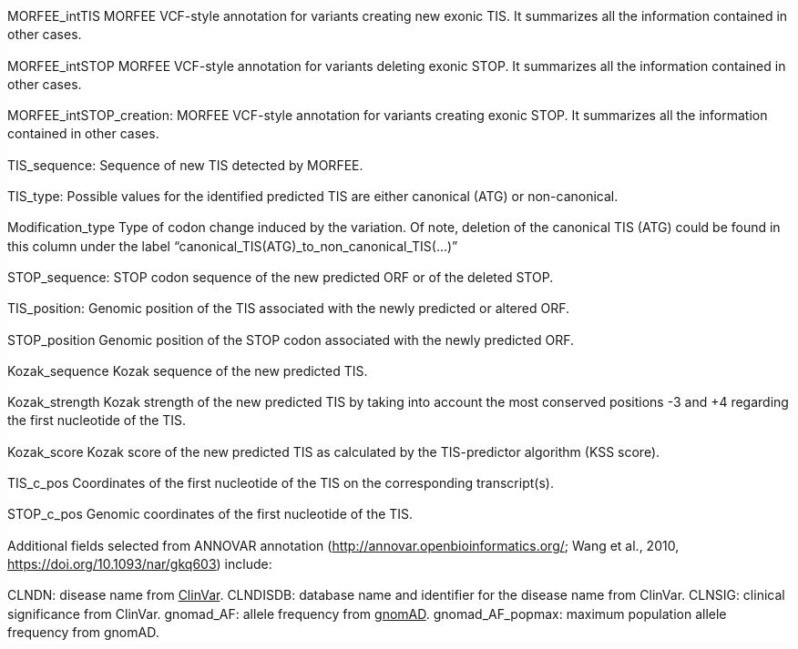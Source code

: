 MORFEE_intTIS
MORFEE VCF-style annotation for variants creating new exonic TIS. It summarizes all the information contained in other cases. 

MORFEE_intSTOP
MORFEE VCF-style annotation for variants deleting exonic STOP. It summarizes all the information contained in other cases. 

MORFEE_intSTOP_creation:
MORFEE VCF-style annotation for variants creating exonic STOP. It summarizes all the information contained in other cases. 

TIS_sequence:
Sequence of new TIS detected by MORFEE.

TIS_type:
Possible values for the identified predicted TIS are either canonical (ATG) or non-canonical.

Modification_type
Type of codon change induced by the variation.
Of note, deletion of the canonical TIS (ATG) could be found in this column under the label “canonical_TIS(ATG)_to_non_canonical_TIS(…)”

STOP_sequence: 
STOP codon sequence of the new predicted ORF or of the deleted STOP.

TIS_position:
Genomic position of the TIS associated with the newly predicted or altered ORF.

STOP_position
Genomic position of the STOP codon associated with the newly predicted ORF.

Kozak_sequence
Kozak sequence of the new predicted TIS.

Kozak_strength
Kozak strength of the new predicted TIS by taking into account the most conserved positions -3 and +4 regarding the first nucleotide of the TIS.

Kozak_score
Kozak score of the new predicted TIS as calculated by the TIS-predictor algorithm (KSS score).

TIS_c_pos
Coordinates of the first nucleotide of the TIS on the corresponding transcript(s).

STOP_c_pos
Genomic coordinates of the first nucleotide of the TIS.

Additional fields selected from ANNOVAR annotation (http://annovar.openbioinformatics.org/; Wang et al., 2010, https://doi.org/10.1093/nar/gkq603) include:

CLNDN: disease name from [ClinVar](https://www.ncbi.nlm.nih.gov/variation/).
CLNDISDB: database name and identifier for the disease name from ClinVar.
CLNSIG: clinical significance from ClinVar.
gnomad_AF: allele frequency from [gnomAD](https://gnomad.broadinstitute.org/).
gnomad_AF_popmax: maximum population allele frequency from gnomAD.
















